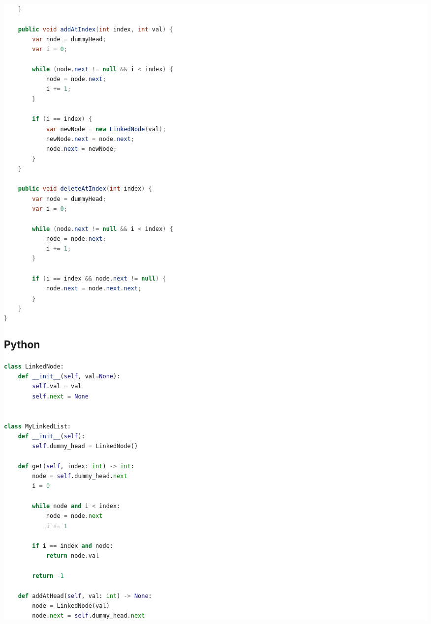 ```java
    }
    
    public void addAtIndex(int index, int val) {
        var node = dummyHead;
        var i = 0;

        while (node.next != null && i < index) {
            node = node.next;
            i += 1;
        }

        if (i == index) {
            var newNode = new LinkedNode(val);
            newNode.next = node.next;
            node.next = newNode;
        }
    }
    
    public void deleteAtIndex(int index) {
        var node = dummyHead;
        var i = 0;

        while (node.next != null && i < index) {
            node = node.next;
            i += 1;
        }

        if (i == index && node.next != null) {
            node.next = node.next.next;
        }
    }
}
```

## Python
```python
class LinkedNode:
    def __init__(self, val=None):
        self.val = val
        self.next = None


class MyLinkedList:
    def __init__(self):
        self.dummy_head = LinkedNode()

    def get(self, index: int) -> int:
        node = self.dummy_head.next
        i = 0

        while node and i < index:
            node = node.next
            i += 1

        if i == index and node:
            return node.val

        return -1

    def addAtHead(self, val: int) -> None:
        node = LinkedNode(val)
        node.next = self.dummy_head.next
```